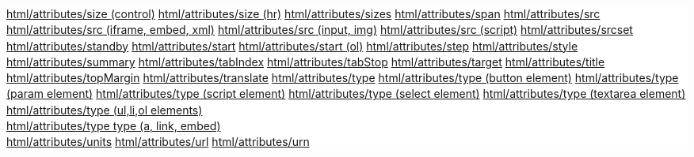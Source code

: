 <tr class="even">
<td align="left"><a href="/html/attributes/size_(control)">html/attributes/size (control)</a></td>
<td align="left"><a href="/html/attributes/size_(hr)">html/attributes/size (hr)</a></td>
<td align="left"><a href="/html/attributes/sizes">html/attributes/sizes</a></td>
</tr>
<tr class="odd">
<td align="left"><a href="/html/attributes/span">html/attributes/span</a></td>
<td align="left"><a href="/html/attributes/src">html/attributes/src</a></td>
<td align="left"><a href="/html/attributes/src_(iframe,_embed,_xml)">html/attributes/src (iframe, embed, xml)</a></td>
</tr>
<tr class="even">
<td align="left"><a href="/html/attributes/src_(input,_img)">html/attributes/src (input, img)</a></td>
<td align="left"><a href="/html/attributes/src_(script)">html/attributes/src (script)</a></td>
<td align="left"><a href="/html/attributes/srcset">html/attributes/srcset</a></td>
</tr>
<tr class="odd">
<td align="left"><a href="/html/attributes/standby">html/attributes/standby</a></td>
<td align="left"><a href="/html/attributes/start">html/attributes/start</a></td>
<td align="left"><a href="/html/attributes/start_(ol)">html/attributes/start (ol)</a></td>
</tr>
<tr class="even">
<td align="left"><a href="/html/attributes/step">html/attributes/step</a></td>
<td align="left"><a href="/html/attributes/style">html/attributes/style</a></td>
<td align="left"><a href="/html/attributes/summary">html/attributes/summary</a></td>
</tr>
<tr class="odd">
<td align="left"><a href="/html/attributes/tabIndex">html/attributes/tabIndex</a></td>
<td align="left"><a href="/html/attributes/tabStop">html/attributes/tabStop</a></td>
<td align="left"><a href="/html/attributes/target">html/attributes/target</a></td>
</tr>
<tr class="even">
<td align="left"><a href="/html/attributes/title">html/attributes/title</a></td>
<td align="left"><a href="/html/attributes/topMargin">html/attributes/topMargin</a></td>
<td align="left"><a href="/html/attributes/translate">html/attributes/translate</a></td>
</tr>
<tr class="odd">
<td align="left"><a href="/html/attributes/type">html/attributes/type</a></td>
<td align="left"><a href="/html/attributes/type_(button_element)">html/attributes/type (button element)</a></td>
<td align="left"><a href="/html/attributes/type_(param_element)">html/attributes/type (param element)</a></td>
</tr>
<tr class="even">
<td align="left"><a href="/html/attributes/type_(script_element)">html/attributes/type (script element)</a></td>
<td align="left"><a href="/html/attributes/type_(select_element)">html/attributes/type (select element)</a></td>
<td align="left"><a href="/html/attributes/type_(textarea_element)">html/attributes/type (textarea element)</a></td>
</tr>
<tr class="odd">
<td align="left"><a href="/html/attributes/type_(ul,li,ol_elements)">html/attributes/type (ul,li,ol elements)</a></td>
<td align="left"><div class="allpagesredirect">
<a href="/html/attributes/type_type_(a,_link,_embed)">html/attributes/type type (a, link, embed)</a>
</div></td>
<td align="left"><a href="/html/attributes/units">html/attributes/units</a></td>
</tr>
<tr class="even">
<td align="left"><a href="/html/attributes/url">html/attributes/url</a></td>
<td align="left"><a href="/html/attributes/urn">html/attributes/urn</a></td>
